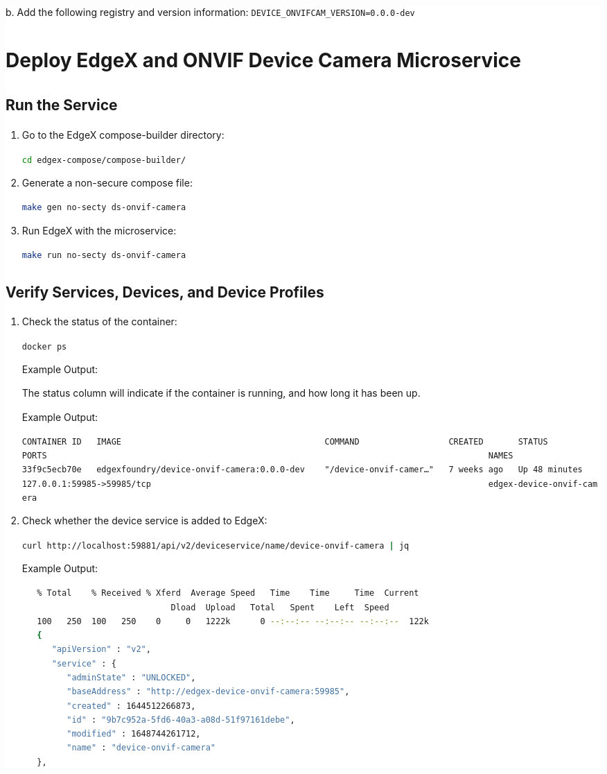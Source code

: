    b. Add the following registry and version information:
      ```
      DEVICE_ONVIFCAM_VERSION=0.0.0-dev
      ```

# Deploy EdgeX and ONVIF Device Camera Microservice

## Run the Service

1. Go to the EdgeX compose-builder directory:

   ```bash
   cd edgex-compose/compose-builder/
   ```

2. Generate a non-secure compose file:

   ```bash
   make gen no-secty ds-onvif-camera
   ```

3. Run EdgeX with the microservice:

   ```bash
   make run no-secty ds-onvif-camera
   ```

## Verify Services, Devices, and Device Profiles

1. Check the status of the container:

   ```bash 
   docker ps
   ```
   Example Output:

   The status column will indicate if the container is running, and how long it has been up.

   Example Output:

   ```docker
   CONTAINER ID   IMAGE                                         COMMAND                  CREATED       STATUS          PORTS                                                                                         NAMES
   33f9c5ecb70e   edgexfoundry/device-onvif-camera:0.0.0-dev    "/device-onvif-camer…"   7 weeks ago   Up 48 minutes   127.0.0.1:59985->59985/tcp                                                                    edgex-device-onvif-camera
   ```

2. Check whether the device service is added to EdgeX:

   ```bash
   curl http://localhost:59881/api/v2/deviceservice/name/device-onvif-camera | jq
   ```
   Example Output:

   ```bash
      % Total    % Received % Xferd  Average Speed   Time    Time     Time  Current
                                 Dload  Upload   Total   Spent    Left  Speed
      100   250  100   250    0     0   1222k      0 --:--:-- --:--:-- --:--:--  122k
      {
         "apiVersion" : "v2",
         "service" : {
            "adminState" : "UNLOCKED",
            "baseAddress" : "http://edgex-device-onvif-camera:59985",
            "created" : 1644512266873,
            "id" : "9b7c952a-5fd6-40a3-a08d-51f97161debe",
            "modified" : 1648744261712,
            "name" : "device-onvif-camera"
      },
   ```